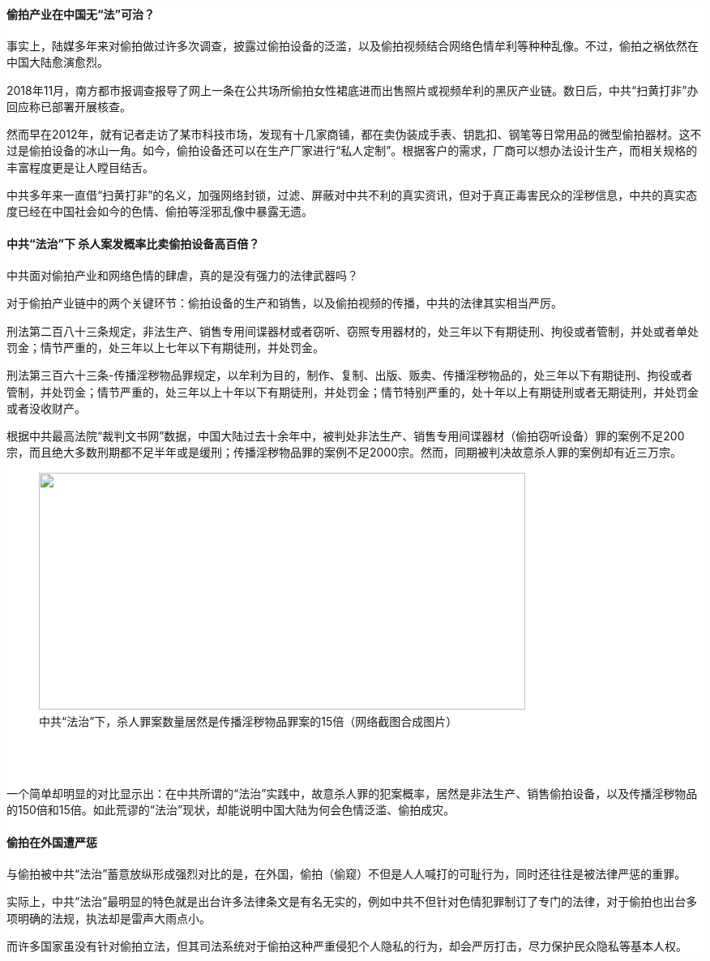 </p>
<h4>
 偷拍产业在中国无“法”可治？
</h4>
<p>
 事实上，陆媒多年来对偷拍做过许多次调查，披露过偷拍设备的泛滥，以及偷拍视频结合网络色情牟利等种种乱像。不过，偷拍之祸依然在中国大陆愈演愈烈。
</p>
<p>
 2018年11月，南方都市报调查报导了网上一条在公共场所偷拍女性裙底进而出售照片或视频牟利的黑灰产业链。数日后，中共“扫黄打非”办回应称已部署开展核查。
</p>
<p>
 然而早在2012年，就有记者走访了某市科技市场，发现有十几家商铺，都在卖伪装成手表、钥匙扣、钢笔等日常用品的微型偷拍器材。这不过是偷拍设备的冰山一角。如今，偷拍设备还可以在生产厂家进行“私人定制”。根据客户的需求，厂商可以想办法设计生产，而相关规格的丰富程度更是让人瞠目结舌。
</p>
<p>
 中共多年来一直借“扫黄打非”的名义，加强网络封锁，过滤、屏蔽对中共不利的真实资讯，但对于真正毒害民众的淫秽信息，中共的真实态度已经在中国社会如今的色情、偷拍等淫邪乱像中暴露无遗。
</p>
<h4>
 中共“法治”下 杀人案发概率比卖偷拍设备高百倍？
</h4>
<p>
 中共面对偷拍产业和网络色情的肆虐，真的是没有强力的法律武器吗？
</p>
<p>
 对于偷拍产业链中的两个关键环节：偷拍设备的生产和销售，以及偷拍视频的传播，中共的法律其实相当严厉。
</p>
<p>
 刑法第二百八十三条规定，非法生产、销售专用间谍器材或者窃听、窃照专用器材的，处三年以下有期徒刑、拘役或者管制，并处或者单处罚金；情节严重的，处三年以上七年以下有期徒刑，并处罚金。
</p>
<p>
 刑法第三百六十三条-传播淫秽物品罪规定，以牟利为目的，制作、复制、出版、贩卖、传播淫秽物品的，处三年以下有期徒刑、拘役或者管制，并处罚金；情节严重的，处三年以上十年以下有期徒刑，并处罚金；情节特别严重的，处十年以上有期徒刑或者无期徒刑，并处罚金或者没收财产。
</p>
<p>
 根据中共最高法院“裁判文书网”数据，中国大陆过去十余年中，被判处非法生产、销售专用间谍器材（偷拍窃听设备）罪的案例不足200宗，而且绝大多数刑期都不足半年或是缓刑；传播淫秽物品罪的案例不足2000宗。然而，同期被判决故意杀人罪的案例却有近三万宗。
</p>
<figure class="wp-caption aligncenter" id="attachment_10972125" style="width: 600px">
 <a href="http://i.epochtimes.com/assets/uploads/2019/01/301.jpg" rel="noopener noreferrer" target="_blank">
  <img alt="" class="wp-image-10972125 size-large" height="292" src="http://i.epochtimes.com/assets/uploads/2019/01/301-600x292.jpg" width="600"/>
 </a>
 <br/><figcaption class="wp-caption-text">
  中共“法治”下，杀人罪案数量居然是传播淫秽物品罪案的15倍（网络截图合成图片）
 </figcaption><br/>
</figure><br/>
<p>
 一个简单却明显的对比显示出：在中共所谓的“法治”实践中，故意杀人罪的犯案概率，居然是非法生产、销售偷拍设备，以及传播淫秽物品的150倍和15倍。如此荒谬的“法治”现状，却能说明中国大陆为何会色情泛滥、偷拍成灾。
</p>
<h4>
 偷拍在外国遭严惩
</h4>
<p>
 与偷拍被中共“法治”蓄意放纵形成强烈对比的是，在外国，偷拍（偷窥）不但是人人喊打的可耻行为，同时还往往是被法律严惩的重罪。
</p>
<p>
 实际上，中共“法治”最明显的特色就是出台许多法律条文是有名无实的，例如中共不但针对色情犯罪制订了专门的法律，对于偷拍也出台多项明确的法规，执法却是雷声大雨点小。
</p>
<p>
 而许多国家虽没有针对偷拍立法，但其司法系统对于偷拍这种严重侵犯个人隐私的行为，却会严厉打击，尽力保护民众隐私等基本人权。
</p>
<p>